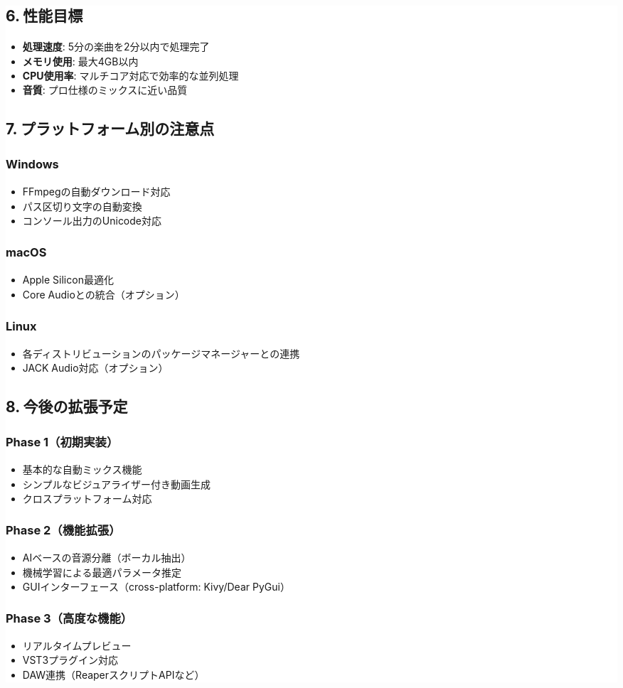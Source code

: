 ## 6. 性能目標

- **処理速度**: 5分の楽曲を2分以内で処理完了
- **メモリ使用**: 最大4GB以内
- **CPU使用率**: マルチコア対応で効率的な並列処理
- **音質**: プロ仕様のミックスに近い品質

## 7. プラットフォーム別の注意点

### Windows
- FFmpegの自動ダウンロード対応
- パス区切り文字の自動変換
- コンソール出力のUnicode対応

### macOS
- Apple Silicon最適化
- Core Audioとの統合（オプション）

### Linux
- 各ディストリビューションのパッケージマネージャーとの連携
- JACK Audio対応（オプション）

## 8. 今後の拡張予定

### Phase 1（初期実装）
- 基本的な自動ミックス機能
- シンプルなビジュアライザー付き動画生成
- クロスプラットフォーム対応

### Phase 2（機能拡張）
- AIベースの音源分離（ボーカル抽出）
- 機械学習による最適パラメータ推定
- GUIインターフェース（cross-platform: Kivy/Dear PyGui）

### Phase 3（高度な機能）
- リアルタイムプレビュー
- VST3プラグイン対応
- DAW連携（ReaperスクリプトAPIなど）